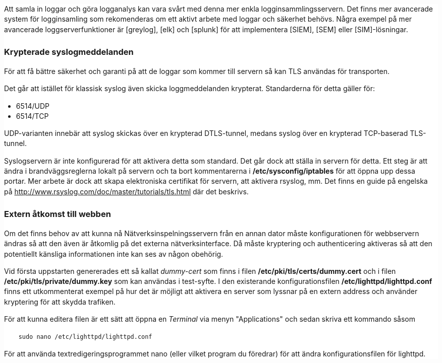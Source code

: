 Att samla in loggar och göra logganalys kan vara svårt med denna mer enkla logginsammlingsservern. Det finns mer avancerade 
system för logginsamling som rekomenderas om ett aktivt arbete med loggar och säkerhet behövs. Några exempel på mer avancerade
loggserverfunktioner är [greylog], [elk] och [splunk] för att implementera [SIEM], [SEM] eller [SIM]-lösningar.

### Krypterade syslogmeddelanden
För att få bättre säkerhet och garanti på att de loggar som kommer till servern så kan TLS användas för transporten. 

Det går att istället för klassisk syslog även skicka loggmeddelanden krypterat. Standarderna för detta gäller för:

* 6514/UDP 
* 6514/TCP 

UDP-varianten innebär att syslog skickas över en krypterad DTLS-tunnel, medans syslog över en krypterad TCP-baserad TLS-tunnel.

Syslogservern är inte konfigurerad för att aktivera detta som standard. Det går dock att ställa in servern för detta. Ett steg är
att ändra i brandväggsreglerna lokalt på servern och ta bort kommentarerna i **/etc/sysconfig/iptables** för att öppna upp dessa portar. 
Mer arbete är dock att skapa elektroniska certifikat för servern, att aktivera rsyslog, mm. Det finns en guide på engelska på
<http://www.rsyslog.com/doc/master/tutorials/tls.html> där det beskrivs.


### Extern åtkomst till webben

Om det finns behov av att kunna nå Nätverksinspelningsservern från en annan dator måste
konfigurationen för webbservern ändras så att den även är åtkomlig på det externa nätverksinterface.
Då måste kryptering och authenticering aktiveras så att den potentiellt känsliga informationen inte kan ses
av någon obehörig.

Vid första uppstarten genererades ett så kallat *dummy-cert* som finns i
filen **/etc/pki/tls/certs/dummy.cert** och i filen **/etc/pki/tls/private/dummy.key** som kan användas i
test-syfte. I den existerande konfigurationsfilen **/etc/lighttpd/lighttpd.conf** finns ett
utkommenterat exempel på hur det är möjligt att aktivera en server som lyssnar på en extern address
och använder kryptering för att skydda trafiken. 

För att kunna editera filen är ett sätt att öppna en *Terminal* via menyn "Applications" och sedan skriva 
ett kommando såsom 

```
	sudo nano /etc/lighttpd/lighttpd.conf
```
För att använda textredigeringsprogrammet nano (eller vilket program du föredrar) för att ändra konfigurationsfilen för lighttpd.

